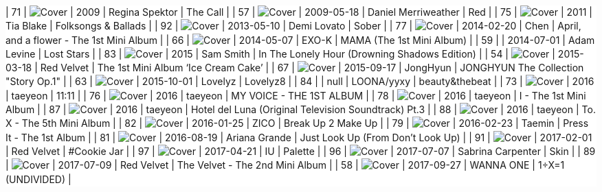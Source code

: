 | 71 | ![Cover](https://i.discogs.com/NQJhehNKzajC60Vwl9VHdvL8RNo68Gt4NE1yaDNf7Dk/rs:fit/g:sm/q:40/h:150/w:150/czM6Ly9kaXNjb2dz/LWRhdGFiYXNlLWlt/YWdlcy9SLTY2NTg3/NjQtMTQyNDAzMjM1/Mi05NzIwLmpwZWc.jpeg) | 2009 | Regina Spektor | The Call |
| 57 | ![Cover](https://i.discogs.com/D4VntNDIO1MzBa9ziuWba6OlDWB-huPKfi-0-wSE200/rs:fit/g:sm/q:40/h:150/w:150/czM6Ly9kaXNjb2dz/LWRhdGFiYXNlLWlt/YWdlcy9SLTE3NjUy/MDYtMTQ2NjUyNTc3/MS05MjM2LmpwZWc.jpeg) | 2009-05-18 | Daniel Merriweather | Red |
| 75 | ![Cover](https://i.discogs.com/RwKWn6BEe25aNQocBQyaUVEjXmiYjhIRCKKgmbLOw5Q/rs:fit/g:sm/q:40/h:150/w:150/czM6Ly9kaXNjb2dz/LWRhdGFiYXNlLWlt/YWdlcy9SLTY3NTQ1/ODItMTQyNTkzMjQ2/MS0yNTY2LmpwZWc.jpeg) | 2011 | Tia Blake | Folksongs &amp; Ballads |
| 92 | ![Cover](https://i.discogs.com/f3dD_7v2k9K_5qlcN3Xa_IwGofhbfjmu-yXkp8LNqjo/rs:fit/g:sm/q:40/h:150/w:150/czM6Ly9kaXNjb2dz/LWRhdGFiYXNlLWlt/YWdlcy9SLTQ1NTAz/ODQtMTM2ODEzNjk2/MC03NjUxLmpwZWc.jpeg) | 2013-05-10 | Demi Lovato | Sober |
| 77 | ![Cover](https://i.discogs.com/zLWcMTq2zPZk_vL-3RFjTkGx4qeY2Ri8j4bpr3Hb2Ok/rs:fit/g:sm/q:40/h:150/w:150/czM6Ly9kaXNjb2dz/LWRhdGFiYXNlLWlt/YWdlcy9SLTU1ODgz/MjAtMTM5NzM1NjA0/NS00MTM2LmpwZWc.jpeg) | 2014-02-20 | Chen | April, and a flower - The 1st Mini Album |
| 66 | ![Cover](https://i.discogs.com/AgjhwqWB8SvXH4ByNT9EJrsC5pVbchFwbFmgxL8IZ2w/rs:fit/g:sm/q:40/h:150/w:150/czM6Ly9kaXNjb2dz/LWRhdGFiYXNlLWlt/YWdlcy9SLTYyOTc4/MDUtMTQzNzkyMjc3/OC03Njk4LmpwZWc.jpeg) | 2014-05-07 | EXO-K | MAMA (The 1st Mini Album) |
| 59 |  | 2014-07-01 | Adam Levine | Lost Stars |
| 83 | ![Cover](https://i.discogs.com/_tdb4EeN4QdGW2EJQRvl90Buo2g5CQHYMlogU4be8Dc/rs:fit/g:sm/q:40/h:150/w:150/czM6Ly9kaXNjb2dz/LWRhdGFiYXNlLWlt/YWdlcy9SLTEwNDY1/MTc1LTE0OTc5ODM2/NDktODI0NC5qcGVn.jpeg) | 2015 | Sam Smith | In The Lonely Hour (Drowning Shadows Edition) |
| 54 | ![Cover](https://i.discogs.com/QZ1Kycq4uCkqb3nO5fvCvErOTzEgM9qivPJrbUU1V5w/rs:fit/g:sm/q:40/h:150/w:150/czM6Ly9kaXNjb2dz/LWRhdGFiYXNlLWlt/YWdlcy9SLTY5NzQy/OTYtMTQzMDc2MTIx/My05ODg5LmpwZWc.jpeg) | 2015-03-18 | Red Velvet | The 1st Mini Album ‘Ice Cream Cake’ |
| 67 | ![Cover](https://i.discogs.com/GSJ_sUzDlPdUCXD54h9O9tNM_dO9AFpylrA-3IhcDu4/rs:fit/g:sm/q:40/h:150/w:150/czM6Ly9kaXNjb2dz/LWRhdGFiYXNlLWlt/YWdlcy9SLTgwMjI4/ODktMTQ1MzY1ODIz/My0yMzExLmpwZWc.jpeg) | 2015-09-17 | JongHyun | JONGHYUN The Collection "Story Op.1" |
| 63 | ![Cover](https://i.discogs.com/TWxGIaSbCf0_5EA2d4UxgjcnwvwvP37W79u_wlRQvVg/rs:fit/g:sm/q:40/h:150/w:150/czM6Ly9kaXNjb2dz/LWRhdGFiYXNlLWlt/YWdlcy9SLTgzNjYy/NjYtMTQ2MDIxMjIz/My0zMzQ2LmpwZWc.jpeg) | 2015-10-01 | Lovelyz | Lovelyz8 |
| 84 |  | null | LOONA/yyxy | beauty&amp;thebeat |
| 73 | ![Cover](https://i.discogs.com/tNkcxOeSXcz0RczSdjRz9BAVTSfKKtbROq1NZIUB0C8/rs:fit/g:sm/q:40/h:150/w:150/czM6Ly9kaXNjb2dz/LWRhdGFiYXNlLWlt/YWdlcy9SLTE2MDgy/ODE4LTE2MDMxMjU3/MjUtODgyOS5qcGVn.jpeg) | 2016 | taeyeon | 11:11 |
| 76 | ![Cover](https://i.discogs.com/tNkcxOeSXcz0RczSdjRz9BAVTSfKKtbROq1NZIUB0C8/rs:fit/g:sm/q:40/h:150/w:150/czM6Ly9kaXNjb2dz/LWRhdGFiYXNlLWlt/YWdlcy9SLTE2MDgy/ODE4LTE2MDMxMjU3/MjUtODgyOS5qcGVn.jpeg) | 2016 | taeyeon | MY VOICE - THE 1ST ALBUM |
| 78 | ![Cover](https://i.discogs.com/tNkcxOeSXcz0RczSdjRz9BAVTSfKKtbROq1NZIUB0C8/rs:fit/g:sm/q:40/h:150/w:150/czM6Ly9kaXNjb2dz/LWRhdGFiYXNlLWlt/YWdlcy9SLTE2MDgy/ODE4LTE2MDMxMjU3/MjUtODgyOS5qcGVn.jpeg) | 2016 | taeyeon | I - The 1st Mini Album |
| 87 | ![Cover](https://i.discogs.com/tNkcxOeSXcz0RczSdjRz9BAVTSfKKtbROq1NZIUB0C8/rs:fit/g:sm/q:40/h:150/w:150/czM6Ly9kaXNjb2dz/LWRhdGFiYXNlLWlt/YWdlcy9SLTE2MDgy/ODE4LTE2MDMxMjU3/MjUtODgyOS5qcGVn.jpeg) | 2016 | taeyeon | Hotel del Luna (Original Television Soundtrack) Pt.3 |
| 88 | ![Cover](https://i.discogs.com/tNkcxOeSXcz0RczSdjRz9BAVTSfKKtbROq1NZIUB0C8/rs:fit/g:sm/q:40/h:150/w:150/czM6Ly9kaXNjb2dz/LWRhdGFiYXNlLWlt/YWdlcy9SLTE2MDgy/ODE4LTE2MDMxMjU3/MjUtODgyOS5qcGVn.jpeg) | 2016 | taeyeon | To. X - The 5th Mini Album |
| 82 | ![Cover](https://i.discogs.com/7XAXTiKdt8qgkoBfZ8tDwnTgX5O_vokwG8GzuRK7BOM/rs:fit/g:sm/q:40/h:150/w:150/czM6Ly9kaXNjb2dz/LWRhdGFiYXNlLWlt/YWdlcy9SLTMzMTk0/MTctMTM1Mjk3NDMx/NS0yODMyLmpwZWc.jpeg) | 2016-01-25 | ZICO | Break Up 2 Make Up |
| 79 | ![Cover](https://i.discogs.com/qTaH71yCyJgwKwzdRuU6Dntl170SSkMOrUtWemYhHZk/rs:fit/g:sm/q:40/h:150/w:150/czM6Ly9kaXNjb2dz/LWRhdGFiYXNlLWlt/YWdlcy9SLTgxNjEy/MTItMTQ3NTg5NjI0/NS03NDk0LmpwZWc.jpeg) | 2016-02-23 | Taemin | Press It - The 1st Album |
| 81 | ![Cover](https://i.discogs.com/t2_SU9dDUodzMRSqtXEd-cYnRUIF4IseRRZFKOVTHvU/rs:fit/g:sm/q:40/h:150/w:150/czM6Ly9kaXNjb2dz/LWRhdGFiYXNlLWlt/YWdlcy9SLTE5MTAz/NjM1LTE2MjM1MzIz/NTUtODkwNy5qcGVn.jpeg) | 2016-08-19 | Ariana Grande | Just Look Up (From Don’t Look Up) |
| 91 | ![Cover](https://i.discogs.com/JmmmEv6XBofc9KD91hWcvsGtgKG5TrfVcWJT-y-QFWc/rs:fit/g:sm/q:40/h:150/w:150/czM6Ly9kaXNjb2dz/LWRhdGFiYXNlLWlt/YWdlcy9SLTEyMzE4/NTgzLTE1MzI4Mzg1/NjItNjQ4NC5qcGVn.jpeg) | 2017-02-01 | Red Velvet | #Cookie Jar |
| 97 | ![Cover](https://i.discogs.com/QcUqfjS6ISMfASgVvfN_VQroO8VKjIXLkz2AyqvBn0A/rs:fit/g:sm/q:40/h:150/w:150/czM6Ly9kaXNjb2dz/LWRhdGFiYXNlLWlt/YWdlcy9SLTEwNTA3/ODYxLTE0OTg4ODM3/MTAtNDUzNC5qcGVn.jpeg) | 2017-04-21 | IU | Palette |
| 96 | ![Cover](https://i.discogs.com/9bwMoXok5wOlMbb_iDKGAoMbzO92Q28RZ0EeR2byT-U/rs:fit/g:sm/q:40/h:150/w:150/czM6Ly9kaXNjb2dz/LWRhdGFiYXNlLWlt/YWdlcy9SLTE3MTM4/MzQxLTE2Mjg5NzU0/OTItODM1OC5qcGVn.jpeg) | 2017-07-07 | Sabrina Carpenter | Skin |
| 89 | ![Cover](https://i.discogs.com/nxUpqqgGJ8P2akJoOIxsyDi9P8dTjdheynEo8KrokPw/rs:fit/g:sm/q:40/h:150/w:150/czM6Ly9kaXNjb2dz/LWRhdGFiYXNlLWlt/YWdlcy9SLTExNDk1/NDk2LTE1Mzk4MDU0/MTUtOTAyNy5qcGVn.jpeg) | 2017-07-09 | Red Velvet | The Velvet - The 2nd Mini Album |
| 58 | ![Cover](https://i.discogs.com/-B_upWKVY9WIAXGRe03x9aSkDAHUvECT5VsTUIG07dM/rs:fit/g:sm/q:40/h:150/w:150/czM6Ly9kaXNjb2dz/LWRhdGFiYXNlLWlt/YWdlcy9SLTE0NzU5/MzYwLTE1ODEwMzg1/ODgtMTEyNC5wbmc.jpeg) | 2017-09-27 | WANNA ONE | 1÷X=1 (UNDIVIDED) |